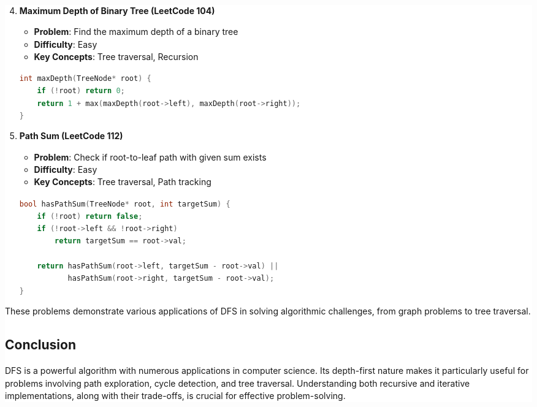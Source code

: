 4. **Maximum Depth of Binary Tree (LeetCode 104)**
   - **Problem**: Find the maximum depth of a binary tree
   - **Difficulty**: Easy
   - **Key Concepts**: Tree traversal, Recursion
   ```cpp
   int maxDepth(TreeNode* root) {
       if (!root) return 0;
       return 1 + max(maxDepth(root->left), maxDepth(root->right));
   }
   ```

5. **Path Sum (LeetCode 112)**
   - **Problem**: Check if root-to-leaf path with given sum exists
   - **Difficulty**: Easy
   - **Key Concepts**: Tree traversal, Path tracking
   ```cpp
   bool hasPathSum(TreeNode* root, int targetSum) {
       if (!root) return false;
       if (!root->left && !root->right)
           return targetSum == root->val;
           
       return hasPathSum(root->left, targetSum - root->val) ||
              hasPathSum(root->right, targetSum - root->val);
   }
   ```

These problems demonstrate various applications of DFS in solving algorithmic challenges, from graph problems to tree traversal.

## Conclusion
DFS is a powerful algorithm with numerous applications in computer science. Its depth-first nature makes it particularly useful for problems involving path exploration, cycle detection, and tree traversal. Understanding both recursive and iterative implementations, along with their trade-offs, is crucial for effective problem-solving.